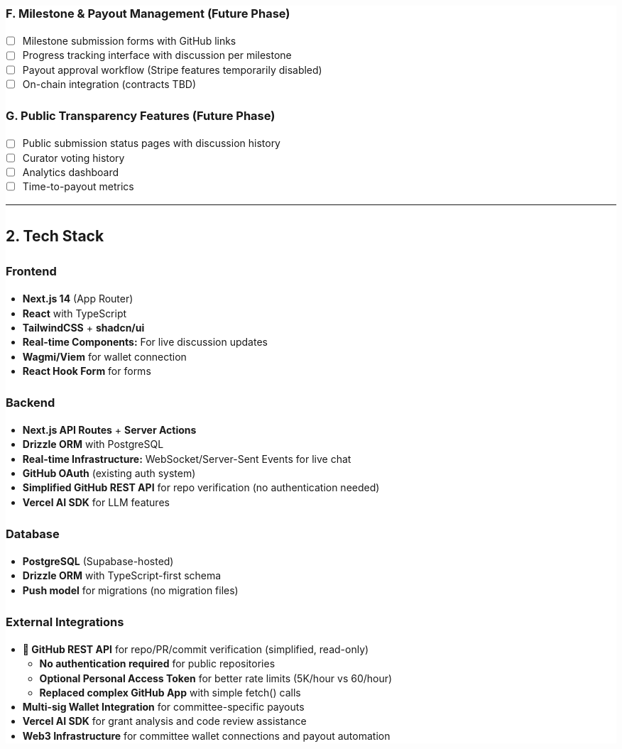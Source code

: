 ### F. Milestone & Payout Management (Future Phase)

- [ ] Milestone submission forms with GitHub links
- [ ] Progress tracking interface with discussion per milestone
- [ ] Payout approval workflow (Stripe features temporarily disabled)
- [ ] On-chain integration (contracts TBD)

### G. Public Transparency Features (Future Phase)

- [ ] Public submission status pages with discussion history
- [ ] Curator voting history
- [ ] Analytics dashboard
- [ ] Time-to-payout metrics

---

## 2. Tech Stack

### Frontend

- **Next.js 14** (App Router)
- **React** with TypeScript
- **TailwindCSS** + **shadcn/ui**
- **Real-time Components:** For live discussion updates
- **Wagmi/Viem** for wallet connection
- **React Hook Form** for forms

### Backend

- **Next.js API Routes** + **Server Actions**
- **Drizzle ORM** with PostgreSQL
- **Real-time Infrastructure:** WebSocket/Server-Sent Events for live chat
- **GitHub OAuth** (existing auth system)
- **Simplified GitHub REST API** for repo verification (no authentication needed)
- **Vercel AI SDK** for LLM features

### Database

- **PostgreSQL** (Supabase-hosted)
- **Drizzle ORM** with TypeScript-first schema
- **Push model** for migrations (no migration files)

### External Integrations

- **📄 GitHub REST API** for repo/PR/commit verification (simplified, read-only)
  - **No authentication required** for public repositories
  - **Optional Personal Access Token** for better rate limits (5K/hour vs 60/hour)
  - **Replaced complex GitHub App** with simple fetch() calls
- **Multi-sig Wallet Integration** for committee-specific payouts
- **Vercel AI SDK** for grant analysis and code review assistance
- **Web3 Infrastructure** for committee wallet connections and payout automation
